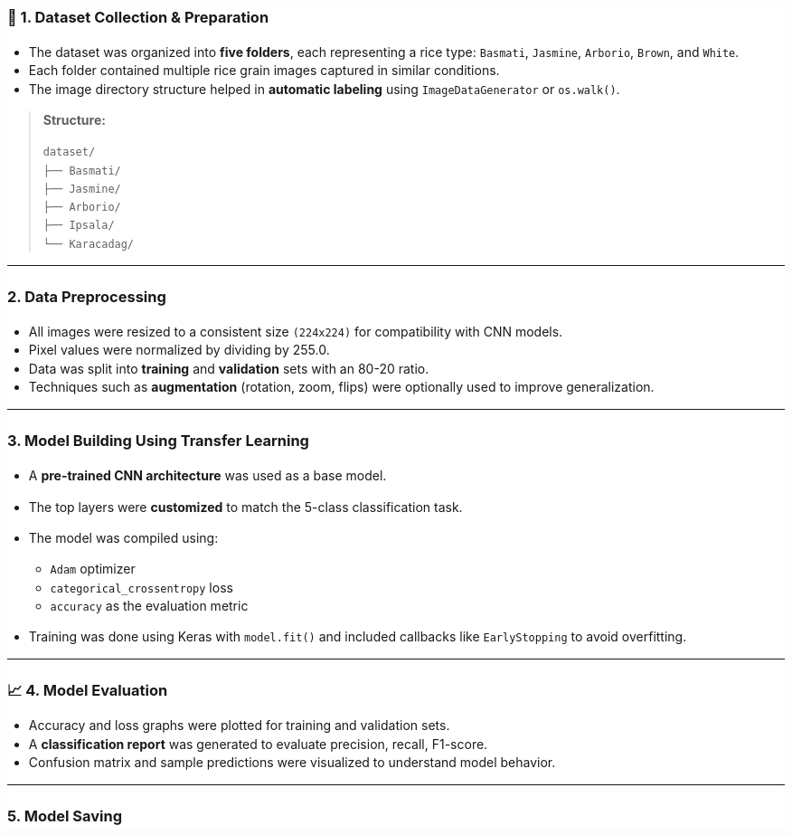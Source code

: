 
### 📁 1. Dataset Collection & Preparation

- The dataset was organized into **five folders**, each representing a rice type: `Basmati`, `Jasmine`, `Arborio`, `Brown`, and `White`.
- Each folder contained multiple rice grain images captured in similar conditions.
- The image directory structure helped in **automatic labeling** using `ImageDataGenerator` or `os.walk()`.

> **Structure:**
> ```
> dataset/
> ├── Basmati/
> ├── Jasmine/
> ├── Arborio/
> ├── Ipsala/
> └── Karacadag/
> ```

---

###  2. Data Preprocessing

- All images were resized to a consistent size `(224x224)` for compatibility with CNN models.
- Pixel values were normalized by dividing by 255.0.
- Data was split into **training** and **validation** sets with an 80-20 ratio.
- Techniques such as **augmentation** (rotation, zoom, flips) were optionally used to improve generalization.

---

###  3. Model Building Using Transfer Learning

- A **pre-trained CNN architecture**  was used as a base model.
- The top layers were **customized** to match the 5-class classification task.
- The model was compiled using:
  - `Adam` optimizer
  - `categorical_crossentropy` loss
  - `accuracy` as the evaluation metric

- Training was done using Keras with `model.fit()` and included callbacks like `EarlyStopping` to avoid overfitting.

---

### 📈 4. Model Evaluation

- Accuracy and loss graphs were plotted for training and validation sets.
- A **classification report** was generated to evaluate precision, recall, F1-score.
- Confusion matrix and sample predictions were visualized to understand model behavior.

---

###  5. Model Saving
